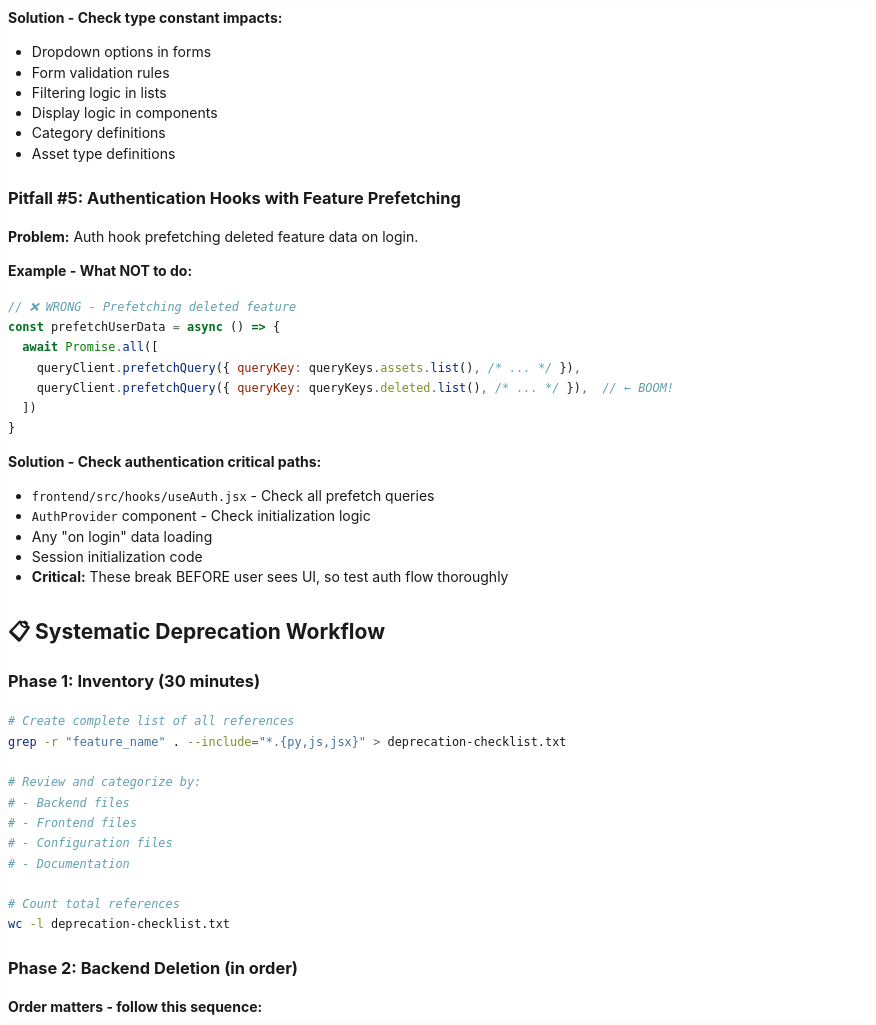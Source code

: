 **Solution - Check type constant impacts:**
- Dropdown options in forms
- Form validation rules
- Filtering logic in lists
- Display logic in components
- Category definitions
- Asset type definitions

### Pitfall #5: Authentication Hooks with Feature Prefetching

**Problem:** Auth hook prefetching deleted feature data on login.

**Example - What NOT to do:**
```javascript
// ❌ WRONG - Prefetching deleted feature
const prefetchUserData = async () => {
  await Promise.all([
    queryClient.prefetchQuery({ queryKey: queryKeys.assets.list(), /* ... */ }),
    queryClient.prefetchQuery({ queryKey: queryKeys.deleted.list(), /* ... */ }),  // ← BOOM!
  ])
}
```

**Solution - Check authentication critical paths:**
- `frontend/src/hooks/useAuth.jsx` - Check all prefetch queries
- `AuthProvider` component - Check initialization logic
- Any "on login" data loading
- Session initialization code
- **Critical:** These break BEFORE user sees UI, so test auth flow thoroughly

## 📋 Systematic Deprecation Workflow

### Phase 1: Inventory (30 minutes)

```bash
# Create complete list of all references
grep -r "feature_name" . --include="*.{py,js,jsx}" > deprecation-checklist.txt

# Review and categorize by:
# - Backend files
# - Frontend files  
# - Configuration files
# - Documentation

# Count total references
wc -l deprecation-checklist.txt
```

### Phase 2: Backend Deletion (in order)

**Order matters - follow this sequence:**
